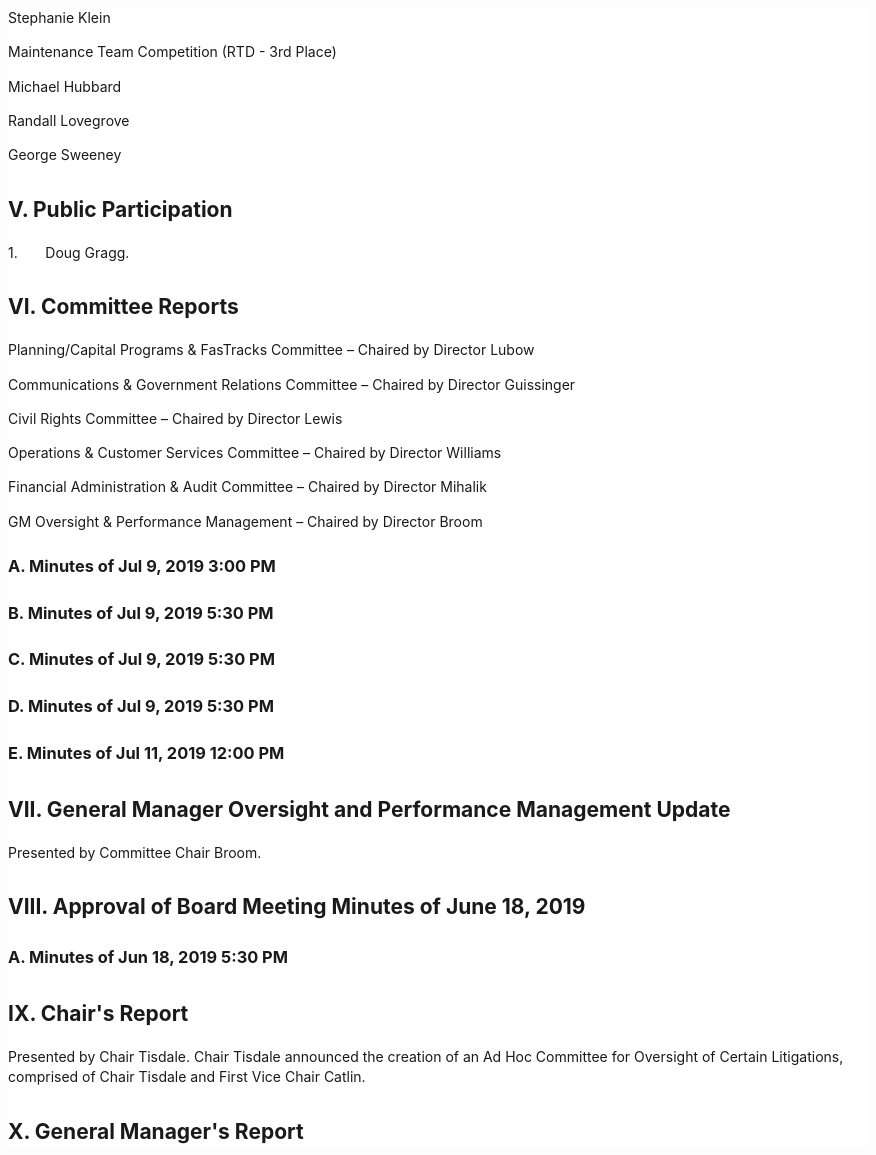 Stephanie Klein

Maintenance Team Competition (RTD - 3rd Place)

Michael Hubbard

Randall Lovegrove

George Sweeney

## V. Public Participation

1.       Doug Gragg.

## VI. Committee Reports

Planning/Capital Programs & FasTracks Committee – Chaired by Director Lubow

Communications & Government Relations Committee – Chaired by Director Guissinger

Civil Rights Committee – Chaired by Director Lewis

Operations & Customer Services Committee – Chaired by Director Williams

Financial Administration & Audit Committee – Chaired by Director Mihalik

GM Oversight & Performance Management – Chaired by Director Broom

### A. Minutes of Jul 9, 2019 3:00 PM

### B. Minutes of Jul 9, 2019 5:30 PM

### C. Minutes of Jul 9, 2019 5:30 PM

### D. Minutes of Jul 9, 2019 5:30 PM

### E. Minutes of Jul 11, 2019 12:00 PM

## VII. General Manager Oversight and Performance Management Update

Presented by Committee Chair Broom.

## VIII. Approval of Board Meeting Minutes of June 18, 2019

### A. Minutes of Jun 18, 2019 5:30 PM

## IX. Chair's Report

Presented by Chair Tisdale. Chair Tisdale announced the creation of an Ad Hoc Committee for Oversight of Certain Litigations, comprised of Chair Tisdale and First Vice Chair Catlin.

## X. General Manager's Report
